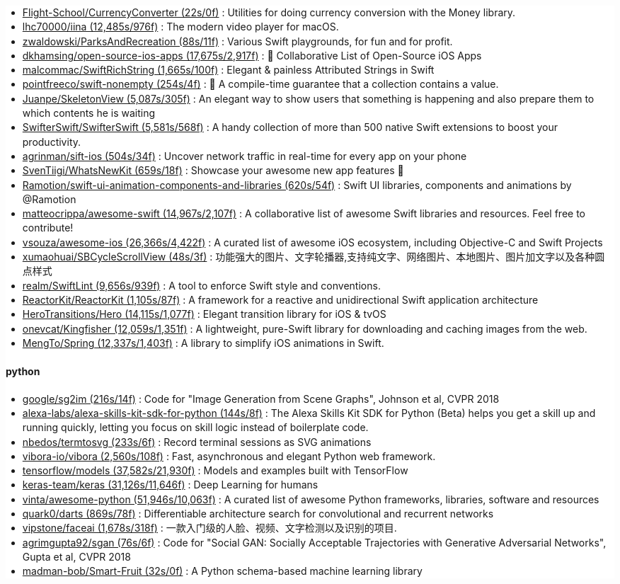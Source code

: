 * [Flight-School/CurrencyConverter (22s/0f)](https://github.com/Flight-School/CurrencyConverter) : Utilities for doing currency conversion with the Money library.
* [lhc70000/iina (12,485s/976f)](https://github.com/lhc70000/iina) : The modern video player for macOS.
* [zwaldowski/ParksAndRecreation (88s/11f)](https://github.com/zwaldowski/ParksAndRecreation) : Various Swift playgrounds, for fun and for profit.
* [dkhamsing/open-source-ios-apps (17,675s/2,917f)](https://github.com/dkhamsing/open-source-ios-apps) : 📱 Collaborative List of Open-Source iOS Apps
* [malcommac/SwiftRichString (1,665s/100f)](https://github.com/malcommac/SwiftRichString) : Elegant & painless Attributed Strings in Swift
* [pointfreeco/swift-nonempty (254s/4f)](https://github.com/pointfreeco/swift-nonempty) : 🎁 A compile-time guarantee that a collection contains a value.
* [Juanpe/SkeletonView (5,087s/305f)](https://github.com/Juanpe/SkeletonView) : An elegant way to show users that something is happening and also prepare them to which contents he is waiting
* [SwifterSwift/SwifterSwift (5,581s/568f)](https://github.com/SwifterSwift/SwifterSwift) : A handy collection of more than 500 native Swift extensions to boost your productivity.
* [agrinman/sift-ios (504s/34f)](https://github.com/agrinman/sift-ios) : Uncover network traffic in real-time for every app on your phone
* [SvenTiigi/WhatsNewKit (659s/18f)](https://github.com/SvenTiigi/WhatsNewKit) : Showcase your awesome new app features 📱
* [Ramotion/swift-ui-animation-components-and-libraries (620s/54f)](https://github.com/Ramotion/swift-ui-animation-components-and-libraries) : Swift UI libraries, components and animations by @Ramotion
* [matteocrippa/awesome-swift (14,967s/2,107f)](https://github.com/matteocrippa/awesome-swift) : A collaborative list of awesome Swift libraries and resources. Feel free to contribute!
* [vsouza/awesome-ios (26,366s/4,422f)](https://github.com/vsouza/awesome-ios) : A curated list of awesome iOS ecosystem, including Objective-C and Swift Projects
* [xumaohuai/SBCycleScrollView (48s/3f)](https://github.com/xumaohuai/SBCycleScrollView) : 功能强大的图片、文字轮播器,支持纯文字、网络图片、本地图片、图片加文字以及各种圆点样式
* [realm/SwiftLint (9,656s/939f)](https://github.com/realm/SwiftLint) : A tool to enforce Swift style and conventions.
* [ReactorKit/ReactorKit (1,105s/87f)](https://github.com/ReactorKit/ReactorKit) : A framework for a reactive and unidirectional Swift application architecture
* [HeroTransitions/Hero (14,115s/1,077f)](https://github.com/HeroTransitions/Hero) : Elegant transition library for iOS & tvOS
* [onevcat/Kingfisher (12,059s/1,351f)](https://github.com/onevcat/Kingfisher) : A lightweight, pure-Swift library for downloading and caching images from the web.
* [MengTo/Spring (12,337s/1,403f)](https://github.com/MengTo/Spring) : A library to simplify iOS animations in Swift.

#### python
* [google/sg2im (216s/14f)](https://github.com/google/sg2im) : Code for "Image Generation from Scene Graphs", Johnson et al, CVPR 2018
* [alexa-labs/alexa-skills-kit-sdk-for-python (144s/8f)](https://github.com/alexa-labs/alexa-skills-kit-sdk-for-python) : The Alexa Skills Kit SDK for Python (Beta) helps you get a skill up and running quickly, letting you focus on skill logic instead of boilerplate code.
* [nbedos/termtosvg (233s/6f)](https://github.com/nbedos/termtosvg) : Record terminal sessions as SVG animations
* [vibora-io/vibora (2,560s/108f)](https://github.com/vibora-io/vibora) : Fast, asynchronous and elegant Python web framework.
* [tensorflow/models (37,582s/21,930f)](https://github.com/tensorflow/models) : Models and examples built with TensorFlow
* [keras-team/keras (31,126s/11,646f)](https://github.com/keras-team/keras) : Deep Learning for humans
* [vinta/awesome-python (51,946s/10,063f)](https://github.com/vinta/awesome-python) : A curated list of awesome Python frameworks, libraries, software and resources
* [quark0/darts (869s/78f)](https://github.com/quark0/darts) : Differentiable architecture search for convolutional and recurrent networks
* [vipstone/faceai (1,678s/318f)](https://github.com/vipstone/faceai) : 一款入门级的人脸、视频、文字检测以及识别的项目.
* [agrimgupta92/sgan (76s/6f)](https://github.com/agrimgupta92/sgan) : Code for "Social GAN: Socially Acceptable Trajectories with Generative Adversarial Networks", Gupta et al, CVPR 2018
* [madman-bob/Smart-Fruit (32s/0f)](https://github.com/madman-bob/Smart-Fruit) : A Python schema-based machine learning library